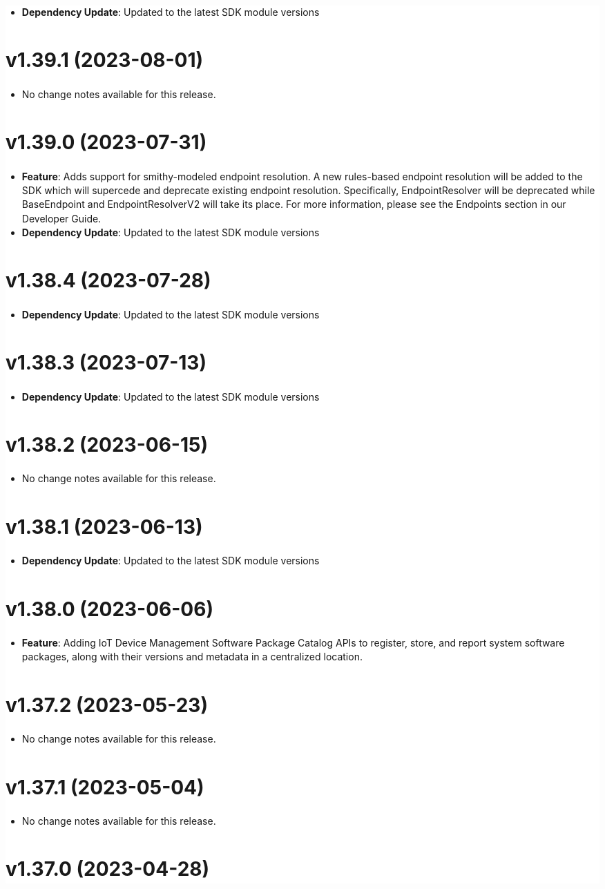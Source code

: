 * **Dependency Update**: Updated to the latest SDK module versions

# v1.39.1 (2023-08-01)

* No change notes available for this release.

# v1.39.0 (2023-07-31)

* **Feature**: Adds support for smithy-modeled endpoint resolution. A new rules-based endpoint resolution will be added to the SDK which will supercede and deprecate existing endpoint resolution. Specifically, EndpointResolver will be deprecated while BaseEndpoint and EndpointResolverV2 will take its place. For more information, please see the Endpoints section in our Developer Guide.
* **Dependency Update**: Updated to the latest SDK module versions

# v1.38.4 (2023-07-28)

* **Dependency Update**: Updated to the latest SDK module versions

# v1.38.3 (2023-07-13)

* **Dependency Update**: Updated to the latest SDK module versions

# v1.38.2 (2023-06-15)

* No change notes available for this release.

# v1.38.1 (2023-06-13)

* **Dependency Update**: Updated to the latest SDK module versions

# v1.38.0 (2023-06-06)

* **Feature**: Adding IoT Device Management Software Package Catalog APIs to register, store, and report system software packages, along with their versions and metadata in a centralized location.

# v1.37.2 (2023-05-23)

* No change notes available for this release.

# v1.37.1 (2023-05-04)

* No change notes available for this release.

# v1.37.0 (2023-04-28)
